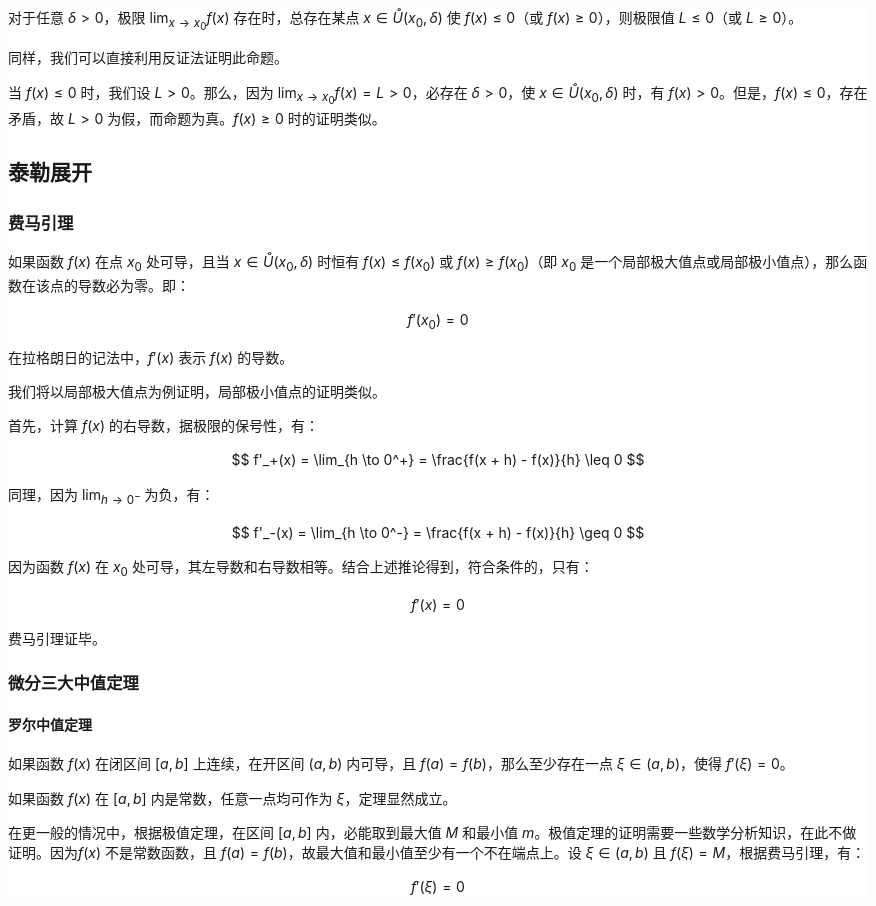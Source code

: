 对于任意 $\delta \gt 0$，极限 $\lim_{x \to x_0}f(x)$ 存在时，总存在某点 $x \in \mathring{U}(x_0,\delta)$ 使 $f(x) \leq 0$（或 $f(x) \geq 0$），则极限值 $L \leq 0$（或 $L \geq 0$）。

同样，我们可以直接利用反证法证明此命题。

当 $f(x) \leq 0$ 时，我们设 $L \gt 0$。那么，因为 $\lim_{x \to x_0}f(x) = L \gt 0$，必存在 $\delta \gt 0$，使 $x \in \mathring{U}(x_0,\delta)$ 时，有 $f(x) > 0$。但是，$f(x) \leq 0$，存在矛盾，故 $L \gt 0$ 为假，而命题为真。$f(x) \geq 0$ 时的证明类似。

## 泰勒展开
### 费马引理

如果函数 $f(x)$ 在点 $x_0$ 处可导，且当 $x \in \mathring{U}(x_0,\delta)$ 时恒有 $f(x) \leq f(x_0)$ 或 $f(x) \geq f(x_0)$（即 $x_0$ 是一个局部极大值点或局部极小值点），那么函数在该点的导数必为零。即：

$$
f'(x_0) = 0
$$

在拉格朗日的记法中，$f'(x)$ 表示 $f(x)$ 的导数。

我们将以局部极大值点为例证明，局部极小值点的证明类似。

首先，计算 $f(x)$ 的右导数，据极限的保号性，有：

$$
f'_+(x) = \lim_{h \to 0^+} = \frac{f(x + h) - f(x)}{h} \leq 0
$$

同理，因为 $\lim_{h \to 0^-}$ 为负，有：

$$
f'_-(x) = \lim_{h \to 0^-} = \frac{f(x + h) - f(x)}{h} \geq 0
$$

因为函数 $f(x)$ 在 $x_0$ 处可导，其左导数和右导数相等。结合上述推论得到，符合条件的，只有：

$$
f'(x) = 0
$$

费马引理证毕。

### 微分三大中值定理
#### 罗尔中值定理

如果函数 $f(x)$ 在闭区间 $[a,b]$ 上连续，在开区间 $(a,b)$ 内可导，且 $f(a) = f(b)$，那么至少存在一点 $\xi \in (a,b)$，使得 $f'(\xi) = 0$。

如果函数 $f(x)$ 在 $[a,b]$ 内是常数，任意一点均可作为 $\xi$，定理显然成立。

在更一般的情况中，根据极值定理，在区间 $[a,b]$ 内，必能取到最大值 $M$ 和最小值 $m$。极值定理的证明需要一些数学分析知识，在此不做证明。因为$f(x)$ 不是常数函数，且 $f(a) = f(b)$，故最大值和最小值至少有一个不在端点上。设 $\xi \in (a,b)$ 且 $f(\xi) = M$，根据费马引理，有：

$$
f'(\xi) = 0
$$


[^1]: 为了直观，这里采用历史上的方法。
[^2]: 根据点斜式（已知直线上一点 $(x_0,Y_0)$ 并且存在直线的斜率 $k$，则直线可表示为 $y - y_0 = k(x - x_0)$）知，过函数 $f(x)$ 两端点的弦的公式为 $y − f(a) = \frac{f(b) − f(a)}{b − a}(x − a)$，即 $y = f(a) + \frac{f(b) − f(a)}{b − a}(x − a)$。令 $g(x) = f(x) - f(a) - \frac{f(b) − f(a)}{b − a}(x − a)$，就能保证其两端的值均为 $0$，或者为了简洁，去掉 $-f(a)$ 项，其两端的值均为 $f(a)$，符合罗尔中值定理的条件。
[^3]: 柯西中值定理的结论可被改写为 $[f(b) − f(a)]g'(\xi) − [g(b) − g(a)]f'(\xi) = 0$。我们想构造函数 $h(x)$ 满足罗尔定理的条件，且满足 $h'(x) = [f(b)−f(a)]g'(x) − [g(b)−g(a)]f'(x)$。
[^4]: 注意到当 $t = a$ 时，$F(a) = f(x) - \sum_{k=0}^{n} \frac{f^{(k)}(a)}{k!}(x - a)^k = R_n(x)$，这正是我们要研究的余项。当 $t = x$ 时，$F(x) = f(x) - f(x) = 0$，且 $G(x) = 0$。因应用柯西中值定理的需要，我们让分母 $G(x) − G(a)$ 产生目标余项中的 $(x−a)^{n+1}$ 项。令 $G(x) = 0$，$G(a) = (x − a)^{n+1}$，则 $G(x) − G(a) = −(x − a)^{n+1}$。而且这样设计 $G(t)$ 是因为它的导数 $G'(t) = -(n+1)(x-t)^n$，能与 $F'(t)$ 中的因子 $(x-t)^n$ 相消。